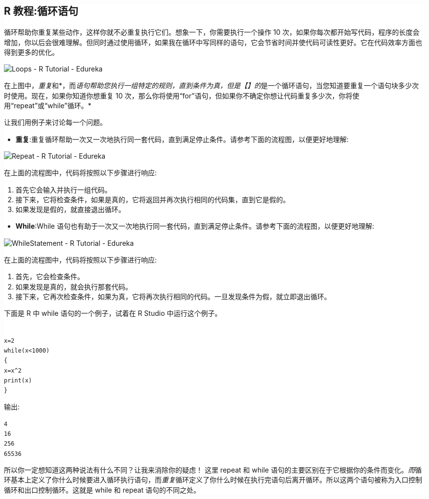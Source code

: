 ## **R 教程:循环语句**

循环帮助你重复某些动作，这样你就不必重复执行它们。想象一下，你需要执行一个操作 10 次，如果你每次都开始写代码，程序的长度会增加，你以后会很难理解。但同时通过使用循环，如果我在循环中写同样的语句，它会节省时间并使代码可读性更好。它在代码效率方面也得到更多的优化。

![Loops - R Tutorial - Edureka](../Images/1ac591ff9cd4bca155506147ae913a91.png)

在上图中，*重复*和*，而*语句帮助您执行一组特定的规则，直到条件为真，但是【】的*是一个循环语句，当您知道要重复一个语句块多少次时使用。现在，如果你知道你想重复 10 次，那么你将使用“for”语句，但如果你不确定你想让代码重复多少次，你将使用“repeat”或“while”循环。*

让我们用例子来讨论每一个问题。

*   **重复**:重复循环帮助一次又一次地执行同一套代码，直到满足停止条件。请参考下面的流程图，以便更好地理解:

![Repeat - R Tutorial - Edureka](../Images/cc5e39a8ed0c4bf10eae1d02cff0e474.png)

在上面的流程图中，代码将按照以下步骤进行响应:

1.  首先它会输入并执行一组代码。
2.  接下来，它将检查条件，如果是真的，它将返回并再次执行相同的代码集，直到它是假的。
3.  如果发现是假的，就直接退出循环。

*   **While**:While 语句也有助于一次又一次地执行同一套代码，直到满足停止条件。请参考下面的流程图，以便更好地理解:

![WhileStatement - R Tutorial - Edureka](../Images/76a9de5359cc20223d3ed3951c80d4cf.png)

在上面的流程图中，代码将按照以下步骤进行响应:

1.  首先，它会检查条件。
2.  如果发现是真的，就会执行那套代码。
3.  接下来，它再次检查条件，如果为真，它将再次执行相同的代码。一旦发现条件为假，就立即退出循环。

下面是 R 中 while 语句的一个例子，试着在 R Studio 中运行这个例子。

```

x=2
while(x<1000)
{
x=x^2
print(x)
}

```

输出:

```
4
16
256
65536
```

所以你一定想知道这两种说法有什么不同？让我来消除你的疑虑！ 这里 repeat 和 while 语句的主要区别在于它根据你的条件而变化。*而*循环基本上定义了你什么时候要进入循环执行语句，而*重复*循环定义了你什么时候在执行完语句后离开循环。所以这两个语句被称为入口控制循环和出口控制循环。这就是 while 和 repeat 语句的不同之处。
